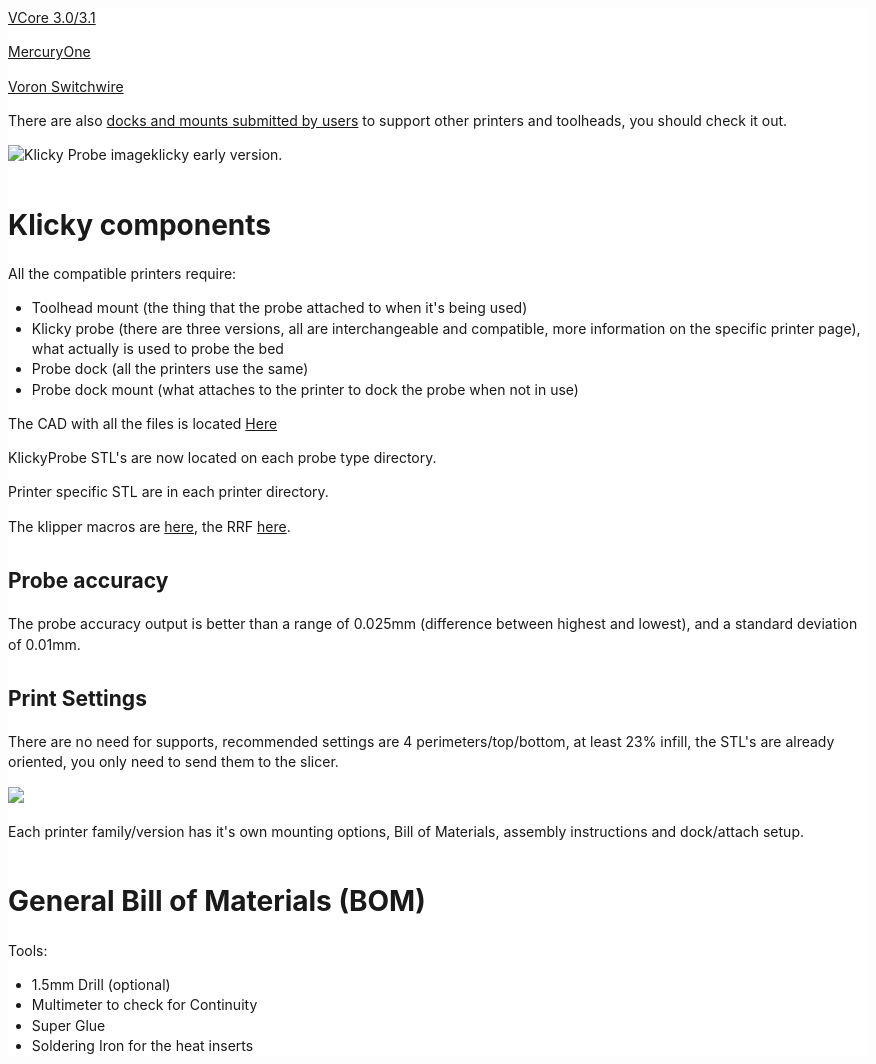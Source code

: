 [VCore 3.0/3.1 ](./Printers/Ratrig/VCore3.0_3.1)

[MercuryOne](./Printers/ZeroG/Mercury_One)

[Voron Switchwire](./Printers/Voron/Switchwire)


There are also [docks and mounts submitted by users](./Usermods) to support other printers and toolheads, you should check it out.

![Klicky Probe image](./Photos/Klicky_Probe.png)klicky early version.

# Klicky components

All the compatible printers require:

* Toolhead mount (the thing that the probe attached to when it's being used)
* Klicky probe (there are three versions, all are interchangeable and compatible, more information on the specific printer page), what actually is used to probe the bed
* Probe dock (all the printers use the same)
* Probe dock mount (what attaches to the printer to dock the probe when not in use)

The CAD with all the files is located [Here](./CAD)

KlickyProbe STL's are now located on each probe type directory.

Printer specific STL are in each printer directory.

The klipper macros are [here](./Klipper_macros), the RRF [here](./RRF_macros).


## Probe accuracy

The probe accuracy output is better than a range of 0.025mm (difference between highest and lowest), and a standard deviation of 0.01mm.



## Print Settings

There are no need for supports, recommended settings are 4 perimeters/top/bottom, at least 23% infill, the STL's are already oriented, you only need to send them to the slicer.

![](./Photos/Klicky_Probe_recommended_printing_orientation.png)

Each printer family/version has it's own mounting options, Bill of Materials, assembly instructions and dock/attach setup.

# General Bill of Materials (BOM)

Tools:

- 1.5mm Drill (optional)
- Multimeter to check for Continuity 
- Super Glue
- Soldering Iron for the heat inserts
